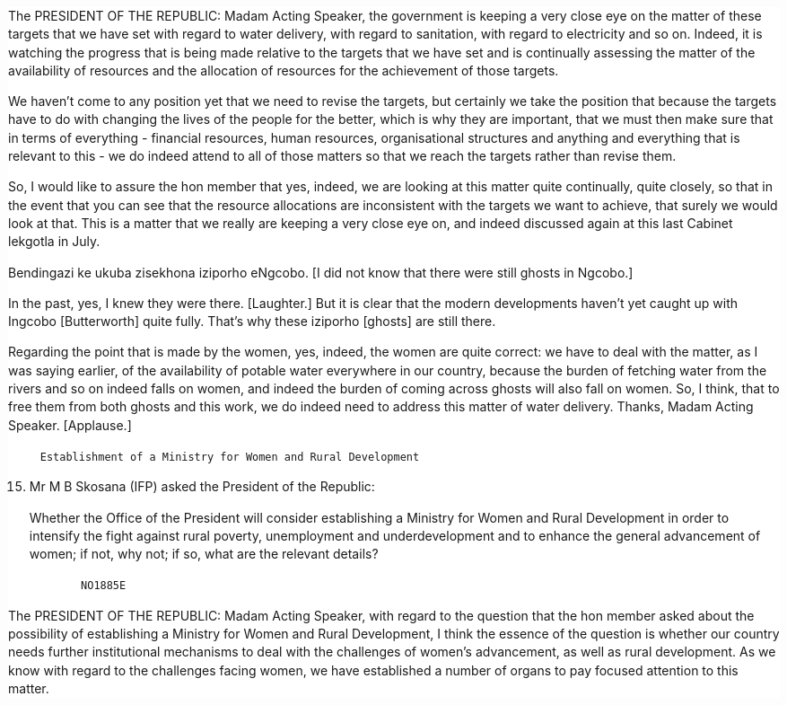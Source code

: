 The PRESIDENT OF THE REPUBLIC: Madam Acting Speaker, the government is
keeping a very close eye on the matter of these targets that we have set
with regard to water delivery, with regard to sanitation, with regard to
electricity and so on. Indeed, it is watching the progress that is being
made relative to the targets that we have set and is continually assessing
the matter of the availability of resources and the allocation of resources
for the achievement of those targets.

We haven’t come to any position yet that we need to revise the targets, but
certainly we take the position that because the targets have to do with
changing the lives of the people for the better, which is why they are
important, that we must then make sure that in terms of everything -
financial resources, human resources, organisational structures and
anything and everything that is relevant to this - we do indeed attend to
all of those matters so that we reach the targets rather than revise them.

So, I would like to assure the hon member that yes, indeed, we are looking
at this matter quite continually, quite closely, so that in the event that
you can see that the resource allocations are inconsistent with the targets
we want to achieve, that surely we would look at that. This is a matter
that we really are keeping a very close eye on, and indeed discussed again
at this last Cabinet lekgotla in July.

Bendingazi ke ukuba zisekhona iziporho eNgcobo. [I did not know that there
were still ghosts in Ngcobo.]

In the past, yes, I knew they were there. [Laughter.] But it is clear that
the modern developments haven’t yet caught up with Ingcobo [Butterworth]
quite fully. That’s why these iziporho [ghosts] are still there.

Regarding the point that is made by the women, yes, indeed, the women are
quite correct: we have to deal with the matter, as I was saying earlier, of
the availability of potable water everywhere in our country, because the
burden of fetching water from the rivers and so on indeed falls on women,
and indeed the burden of coming across ghosts will also fall on women. So,
I think, that to free them from both ghosts and this work, we do indeed
need to address this matter of water delivery. Thanks, Madam Acting
Speaker. [Applause.]

         Establishment of a Ministry for Women and Rural Development

15.   Mr M B Skosana (IFP) asked the President of the Republic:

      Whether the Office of the President will consider establishing a
      Ministry for Women and Rural Development in order to intensify the
      fight against rural poverty, unemployment and underdevelopment and to
      enhance the general advancement of women; if not, why not; if so, what
      are the relevant details?

                  NO1885E

The PRESIDENT OF THE REPUBLIC: Madam Acting Speaker, with regard to the
question that the hon member asked about the possibility of establishing a
Ministry for Women and Rural Development, I think the essence of the
question is whether our country needs further institutional mechanisms to
deal with the challenges of women’s advancement, as well as rural
development. As we know with regard to the challenges facing women, we have
established a number of organs to pay focused attention to this matter.
